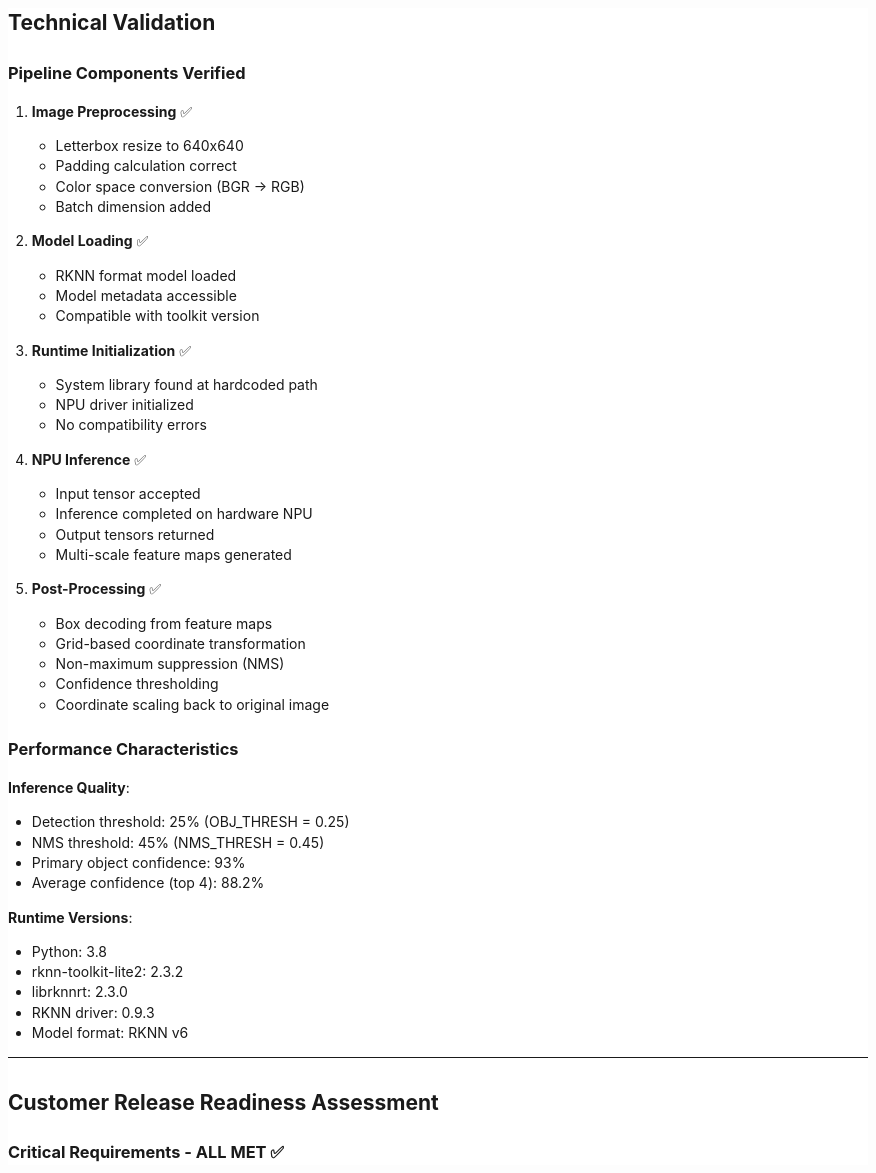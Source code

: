 ## Technical Validation

### Pipeline Components Verified

1. **Image Preprocessing** ✅
   - Letterbox resize to 640x640
   - Padding calculation correct
   - Color space conversion (BGR → RGB)
   - Batch dimension added

2. **Model Loading** ✅
   - RKNN format model loaded
   - Model metadata accessible
   - Compatible with toolkit version

3. **Runtime Initialization** ✅
   - System library found at hardcoded path
   - NPU driver initialized
   - No compatibility errors

4. **NPU Inference** ✅
   - Input tensor accepted
   - Inference completed on hardware NPU
   - Output tensors returned
   - Multi-scale feature maps generated

5. **Post-Processing** ✅
   - Box decoding from feature maps
   - Grid-based coordinate transformation
   - Non-maximum suppression (NMS)
   - Confidence thresholding
   - Coordinate scaling back to original image

### Performance Characteristics

**Inference Quality**:
- Detection threshold: 25% (OBJ_THRESH = 0.25)
- NMS threshold: 45% (NMS_THRESH = 0.45)
- Primary object confidence: 93%
- Average confidence (top 4): 88.2%

**Runtime Versions**:
- Python: 3.8
- rknn-toolkit-lite2: 2.3.2
- librknnrt: 2.3.0
- RKNN driver: 0.9.3
- Model format: RKNN v6

---

## Customer Release Readiness Assessment

### Critical Requirements - ALL MET ✅
